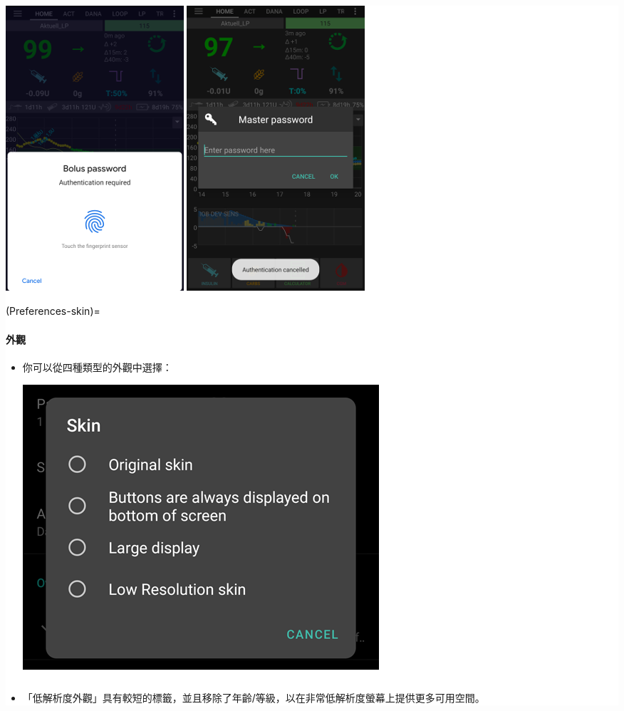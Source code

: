   ![提示生物辨識保護](../images/Pref2020_PW.png)

(Preferences-skin)=
#### 外觀

- 你可以從四種類型的外觀中選擇：

  ![選擇外觀](../images/Pref2021_SkinWExample.png)

- 「低解析度外觀」具有較短的標籤，並且移除了年齡/等級，以在非常低解析度螢幕上提供更多可用空間。
